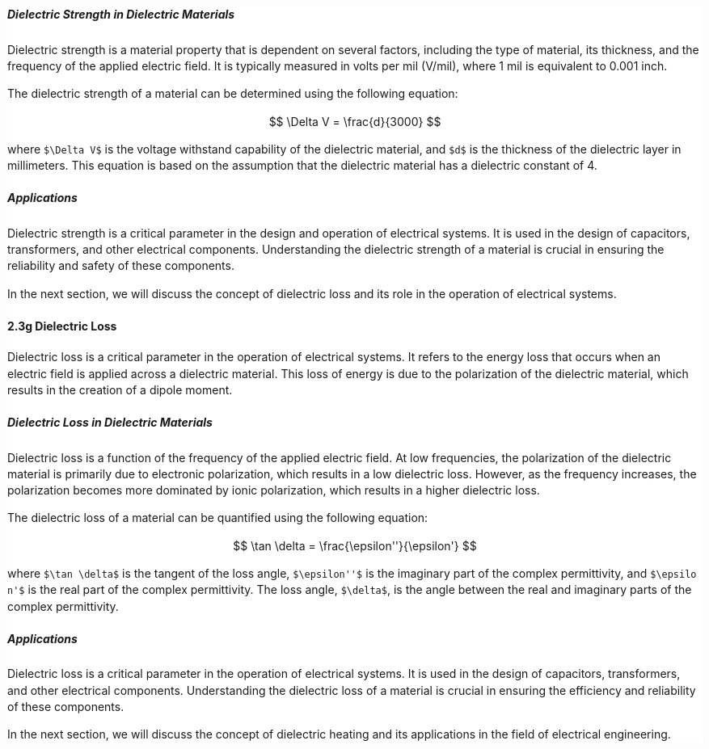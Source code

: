 ##### Dielectric Strength in Dielectric Materials

Dielectric strength is a material property that is dependent on several factors, including the type of material, its thickness, and the frequency of the applied electric field. It is typically measured in volts per mil (V/mil), where 1 mil is equivalent to 0.001 inch.

The dielectric strength of a material can be determined using the following equation:

$$
\Delta V = \frac{d}{3000}
$$

where `$\Delta V$` is the voltage withstand capability of the dielectric material, and `$d$` is the thickness of the dielectric layer in millimeters. This equation is based on the assumption that the dielectric material has a dielectric constant of 4.

##### Applications

Dielectric strength is a critical parameter in the design and operation of electrical systems. It is used in the design of capacitors, transformers, and other electrical components. Understanding the dielectric strength of a material is crucial in ensuring the reliability and safety of these components.

In the next section, we will discuss the concept of dielectric loss and its role in the operation of electrical systems.

#### 2.3g Dielectric Loss

Dielectric loss is a critical parameter in the operation of electrical systems. It refers to the energy loss that occurs when an electric field is applied across a dielectric material. This loss of energy is due to the polarization of the dielectric material, which results in the creation of a dipole moment.

##### Dielectric Loss in Dielectric Materials

Dielectric loss is a function of the frequency of the applied electric field. At low frequencies, the polarization of the dielectric material is primarily due to electronic polarization, which results in a low dielectric loss. However, as the frequency increases, the polarization becomes more dominated by ionic polarization, which results in a higher dielectric loss.

The dielectric loss of a material can be quantified using the following equation:

$$
\tan \delta = \frac{\epsilon''}{\epsilon'}
$$

where `$\tan \delta$` is the tangent of the loss angle, `$\epsilon''$` is the imaginary part of the complex permittivity, and `$\epsilon'$` is the real part of the complex permittivity. The loss angle, `$\delta$`, is the angle between the real and imaginary parts of the complex permittivity.

##### Applications

Dielectric loss is a critical parameter in the operation of electrical systems. It is used in the design of capacitors, transformers, and other electrical components. Understanding the dielectric loss of a material is crucial in ensuring the efficiency and reliability of these components.

In the next section, we will discuss the concept of dielectric heating and its applications in the field of electrical engineering.
